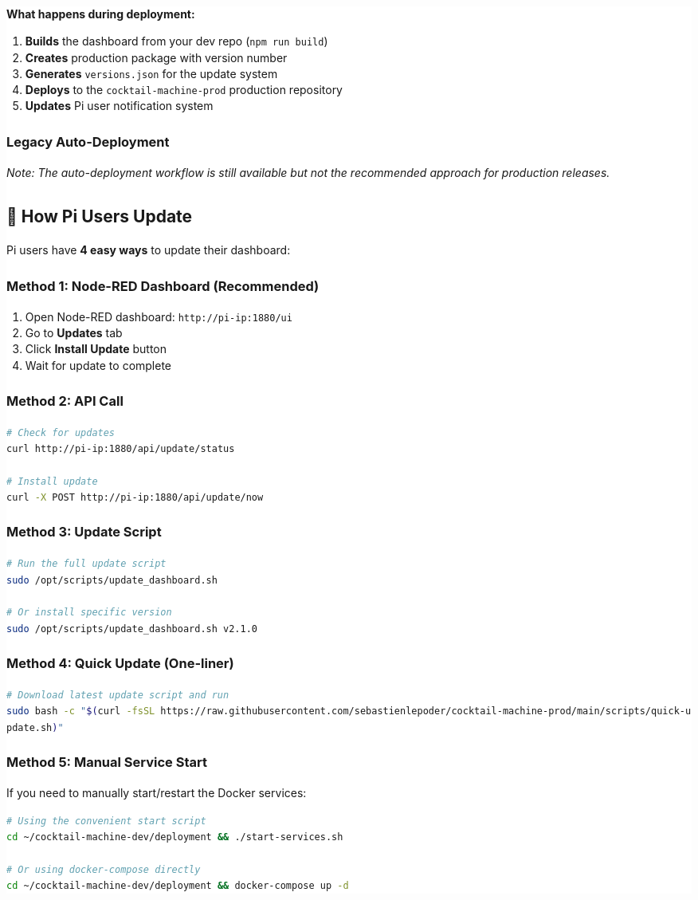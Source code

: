 **What happens during deployment:**
1. **Builds** the dashboard from your dev repo (`npm run build`)
2. **Creates** production package with version number
3. **Generates** `versions.json` for the update system
4. **Deploys** to the `cocktail-machine-prod` production repository
5. **Updates** Pi user notification system

### Legacy Auto-Deployment

*Note: The auto-deployment workflow is still available but not the recommended approach for production releases.*

## 🔄 How Pi Users Update

Pi users have **4 easy ways** to update their dashboard:

### Method 1: Node-RED Dashboard (Recommended)
1. Open Node-RED dashboard: `http://pi-ip:1880/ui`
2. Go to **Updates** tab
3. Click **Install Update** button
4. Wait for update to complete

### Method 2: API Call
```bash
# Check for updates
curl http://pi-ip:1880/api/update/status

# Install update
curl -X POST http://pi-ip:1880/api/update/now
```

### Method 3: Update Script
```bash
# Run the full update script
sudo /opt/scripts/update_dashboard.sh

# Or install specific version
sudo /opt/scripts/update_dashboard.sh v2.1.0
```

### Method 4: Quick Update (One-liner)
```bash
# Download latest update script and run
sudo bash -c "$(curl -fsSL https://raw.githubusercontent.com/sebastienlepoder/cocktail-machine-prod/main/scripts/quick-update.sh)"
```

### Method 5: Manual Service Start
If you need to manually start/restart the Docker services:
```bash
# Using the convenient start script
cd ~/cocktail-machine-dev/deployment && ./start-services.sh

# Or using docker-compose directly
cd ~/cocktail-machine-dev/deployment && docker-compose up -d
```
